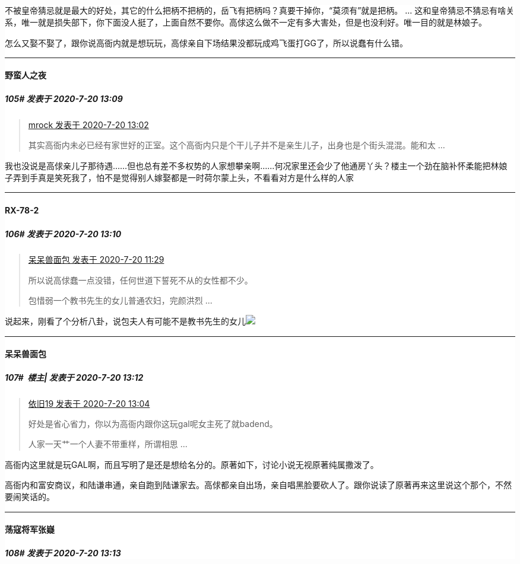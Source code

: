不被皇帝猜忌就是最大的好处，其它的什么把柄不把柄的，岳飞有把柄吗？真要干掉你，“莫须有”就是把柄。 ...</blockquote>
这和皇帝猜忌不猜忌有啥关系，唯一就是损失部下，你下面没人挺了，上面自然不要你。高俅这么做不一定有多大害处，但是也没利好。唯一目的就是林娘子。


怎么又娶不娶了，跟你说高衙内就是想玩玩，高俅亲自下场结果没都玩成鸡飞蛋打GG了，所以说蠢有什么错。


-----

####  野蛮人之夜  
##### 105#       发表于 2020-7-20 13:09


<blockquote><a href="httphttps://bbs.saraba1st.com/2b/forum.php?mod=redirect&amp;goto=findpost&amp;pid=48161462&amp;ptid=1948099" target="_blank">mrock 发表于 2020-7-20 13:02</a>

其实高衙内未必已经有家世好的正室。这个高衙内只是个干儿子并不是亲生儿子，出身也是个街头混混。能和太 ...</blockquote>
我也没说是高俅亲儿子那待遇……但也总有差不多权势的人家想攀亲啊……何况家里还会少了他通房丫头？楼主一个劲在脑补怀柔能把林娘子弄到手真是笑死我了，怕不是觉得别人嫁娶都是一时荷尔蒙上头，不看看对方是什么样的人家


-----

####  RX-78-2  
##### 106#       发表于 2020-7-20 13:10


<blockquote><a href="httphttps://bbs.saraba1st.com/2b/forum.php?mod=redirect&amp;goto=findpost&amp;pid=48159701&amp;ptid=1948099" target="_blank">呆呆兽面包 发表于 2020-7-20 11:29</a>

所以说高俅蠢一点没错，任何世道下誓死不从的女性都不少。


包惜弱一个教书先生的女儿普通农妇，完颜洪烈 ...</blockquote>
说起来，刚看了个分析八卦，说包夫人有可能不是教书先生的女儿<img src="https://static.saraba1st.com/image/smiley/face2017/068.png" referrerpolicy="no-referrer">


-----

####  呆呆兽面包  
##### 107#         楼主| 发表于 2020-7-20 13:12


<blockquote><a href="httphttps://bbs.saraba1st.com/2b/forum.php?mod=redirect&amp;goto=findpost&amp;pid=48161482&amp;ptid=1948099" target="_blank">依旧19 发表于 2020-7-20 13:04</a>

好处是省心省力，你以为高衙内跟你这玩gal呢女主死了就badend。


人家一天艹一个人妻不带重样，所谓相思 ...</blockquote>
高衙内这里就是玩GAL啊，而且写明了是还是想给名分的。原著如下，讨论小说无视原著纯属撒泼了。


高衙内和富安商议，和陆谦串通，亲自跑到陆谦家去。高俅都亲自出场，亲自唱黑脸要砍人了。跟你说读了原著再来这里说这个那个，不然要闹笑话的。


-----

####  荡寇将军张嶷  
##### 108#       发表于 2020-7-20 13:13
